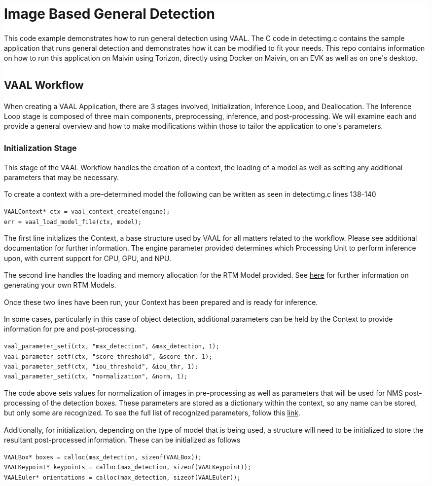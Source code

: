 # Image Based General Detection
This code example demonstrates how to run general detection using VAAL. The C code in detectimg.c contains the sample application that runs general detection and demonstrates how it can be modified to fit your needs. This repo contains information on how to run this application on Maivin using Torizon, directly using Docker on Maivin, on an EVK as well as on one's desktop.

## VAAL Workflow
When creating a VAAL Application, there are 3 stages involved, Initialization, Inference Loop, and Deallocation. The Inference Loop stage is composed of three main components, preprocessing, inference, and post-processing. We will examine each and provide a general overview and how to make modifications within those to tailor the application to one's parameters.

### Initialization Stage
This stage of the VAAL Workflow handles the creation of a context, the loading of a model as well as setting any additional parameters that may be necessary.

To create a context with a pre-determined model the following can be written as seen in detectimg.c lines 138-140
```
VAALContext* ctx = vaal_context_create(engine);
err = vaal_load_model_file(ctx, model);
```

The first line initializes the Context, a base structure used by VAAL for all matters related to the workflow. Please see additional documentation for further information. The engine parameter provided determines which Processing Unit to perform inference upon, with current support for CPU, GPU, and NPU.

The second line handles the loading and memory allocation for the RTM Model provided. See [here]() for further information on generating your own RTM Models.

Once these two lines have been run, your Context has been prepared and is ready for inference.

In some cases, particularly in this case of object detection, additional parameters can be held by the Context to provide information for pre and post-processing.

```
vaal_parameter_seti(ctx, "max_detection", &max_detection, 1);
vaal_parameter_setf(ctx, "score_threshold", &score_thr, 1);
vaal_parameter_setf(ctx, "iou_threshold", &iou_thr, 1);
vaal_parameter_seti(ctx, "normalization", &norm, 1);
```

The code above sets values for normalization of images in pre-processing as well as parameters that will be used for NMS post-processing of the detection boxes. These parameters are stored as a dictionary within the context, so any name can be stored, but only some are recognized. To see the full list of recognized parameters, follow this [link]().

Additionally, for initialization, depending on the type of model that is being used, a structure will need to be initialized to store the resultant post-processed information. These can be initialized as follows

```
VAALBox* boxes = calloc(max_detection, sizeof(VAALBox));
VAALKeypoint* keypoints = calloc(max_detection, sizeof(VAALKeypoint));
VAALEuler* orientations = calloc(max_detection, sizeof(VAALEuler));
```

